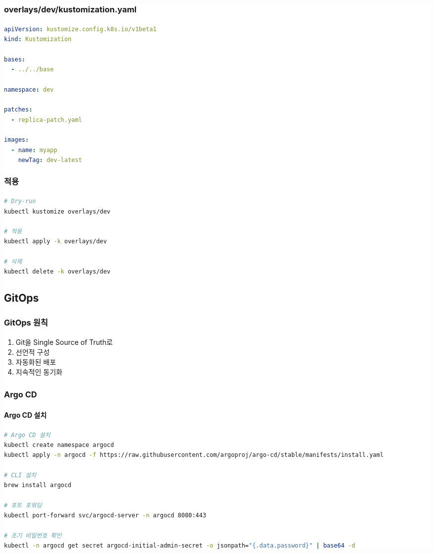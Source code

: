 ### overlays/dev/kustomization.yaml

```yaml
apiVersion: kustomize.config.k8s.io/v1beta1
kind: Kustomization

bases:
  - ../../base

namespace: dev

patches:
  - replica-patch.yaml

images:
  - name: myapp
    newTag: dev-latest
```

### 적용

```bash
# Dry-run
kubectl kustomize overlays/dev

# 적용
kubectl apply -k overlays/dev

# 삭제
kubectl delete -k overlays/dev
```

## GitOps

### GitOps 원칙

1. Git을 Single Source of Truth로
2. 선언적 구성
3. 자동화된 배포
4. 지속적인 동기화

### Argo CD

#### Argo CD 설치

```bash
# Argo CD 설치
kubectl create namespace argocd
kubectl apply -n argocd -f https://raw.githubusercontent.com/argoproj/argo-cd/stable/manifests/install.yaml

# CLI 설치
brew install argocd

# 포트 포워딩
kubectl port-forward svc/argocd-server -n argocd 8080:443

# 초기 비밀번호 확인
kubectl -n argocd get secret argocd-initial-admin-secret -o jsonpath="{.data.password}" | base64 -d
```
